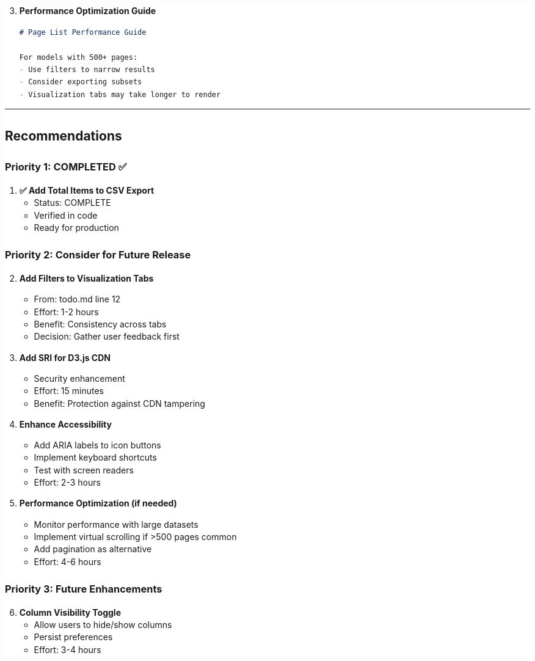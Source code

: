 3. **Performance Optimization Guide**
   ```markdown
   # Page List Performance Guide
   
   For models with 500+ pages:
   - Use filters to narrow results
   - Consider exporting subsets
   - Visualization tabs may take longer to render
   ```

---

## Recommendations

### Priority 1: COMPLETED ✅

1. **✅ Add Total Items to CSV Export**
   - Status: COMPLETE
   - Verified in code
   - Ready for production

### Priority 2: Consider for Future Release

2. **Add Filters to Visualization Tabs**
   - From: todo.md line 12
   - Effort: 1-2 hours
   - Benefit: Consistency across tabs
   - Decision: Gather user feedback first

3. **Add SRI for D3.js CDN**
   - Security enhancement
   - Effort: 15 minutes
   - Benefit: Protection against CDN tampering

4. **Enhance Accessibility**
   - Add ARIA labels to icon buttons
   - Implement keyboard shortcuts
   - Test with screen readers
   - Effort: 2-3 hours

5. **Performance Optimization (if needed)**
   - Monitor performance with large datasets
   - Implement virtual scrolling if >500 pages common
   - Add pagination as alternative
   - Effort: 4-6 hours

### Priority 3: Future Enhancements

6. **Column Visibility Toggle**
   - Allow users to hide/show columns
   - Persist preferences
   - Effort: 3-4 hours
